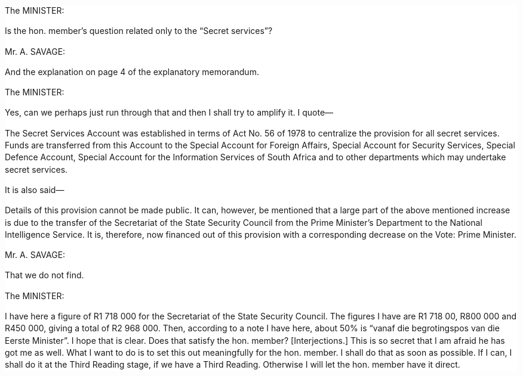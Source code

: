 <from>The <person refersTo="hansard_za">MINISTER</person>:</from>

<p>Is the hon. member&#x2019;s question related only to the &#x201C;Secret services&#x201D;?</p>

</speech>

<speech by="#savage">

<from>Mr. <person refersTo="hansard_za">A. SAVAGE</person>:</from>

<p>And the explanation on page 4 of the explanatory memorandum.</p>

</speech>

<speech by="#minister">

<from>The <person refersTo="hansard_za">MINISTER</person>:</from>

<p>Yes, can we perhaps just run through that and then I shall try to amplify it. I quote&#x2014;</p>

<block name="quote">The Secret Services Account was established in terms of Act No. 56 of 1978 to centralize the provision for all secret services. Funds are transferred from this Account to the Special Account for Foreign Affairs, Special Account for Security Services, Special Defence Account, Special Account for the Information Services of South Africa and to other departments which may undertake secret services.</block>

<p>It is also said&#x2014;</p>

<block name="quote">Details of this provision cannot be made public. It can, however, be mentioned that a large part of the above mentioned increase is due to the transfer of the Secretariat of the State Security Council from the Prime Minister&#x2019;s Department to the National Intelligence Service. It is, therefore, now financed out of this provision with a corresponding decrease on the Vote: Prime Minister.</block>

</speech>

<speech by="#savage">

<from>Mr. <person refersTo="hansard_za">A. SAVAGE</person>:</from>

<p>That we do not find.</p>

</speech>

<speech by="#minister">

<from>The <person refersTo="hansard_za">MINISTER</person>:</from>

<p>I have here a figure of R1 718 000 for the Secretariat of the State Security Council. The figures I have are R1 718 00, R800 000 and R450 000, giving a total of R2 968 000. Then, according to a note I have here, about 50% is &#x201C;vanaf die begrotingspos van die Eerste Minister&#x201D;. I hope that is clear. Does that satisfy the hon. member? [Interjections.] This is so secret that I am afraid he has got me as well. What I want to do is to set this out meaningfully for the hon. member. I shall do that as soon as possible. If I can, I shall do it at the Third Reading stage, if we have a Third Reading. Otherwise I will let the hon. member have it direct.</p>

</speech>

<speech by="#goodall">
